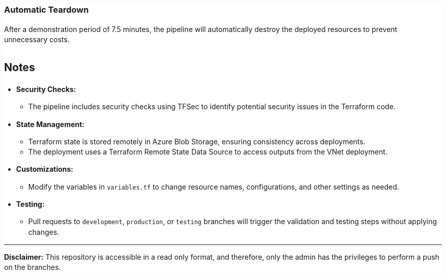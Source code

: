 ### Automatic Teardown

After a demonstration period of 7.5 minutes, the pipeline will automatically destroy the deployed resources to prevent unnecessary costs.

## Notes

- **Security Checks:**
  - The pipeline includes security checks using TFSec to identify potential security issues in the Terraform code.

- **State Management:**
  - Terraform state is stored remotely in Azure Blob Storage, ensuring consistency across deployments.
  - The deployment uses a Terraform Remote State Data Source to access outputs from the VNet deployment.

- **Customizations:**
  - Modify the variables in `variables.tf` to change resource names, configurations, and other settings as needed.

- **Testing:**
  - Pull requests to `development`, `production`, or `testing` branches will trigger the validation and testing steps without applying changes.

---

**Disclaimer:** This repository is accessible in a read only format, and therefore, only the admin has the privileges to perform a push on the branches.
